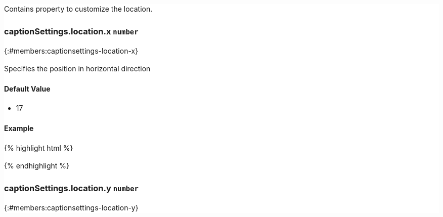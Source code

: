 






Contains property to customize the location.











### captionSettings.location.x `number`
{:#members:captionsettings-location-x}








Specifies the position in horizontal direction




#### Default Value






* 17








#### Example


{% highlight html %}
 
<div id="bulletGraph1"></div> 
<script>
$("#bulletGraph1").ejBulletGraph({
captionSettings :{location :{x :15}}            
});
</script>{% endhighlight %}







### captionSettings.location.y `number`
{:#members:captionsettings-location-y}




